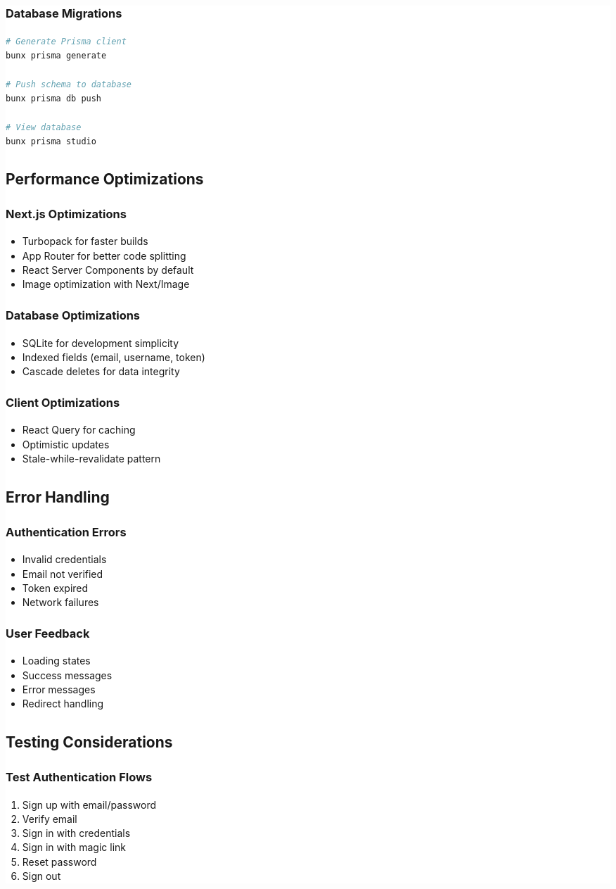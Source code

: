 ### Database Migrations
```bash
# Generate Prisma client
bunx prisma generate

# Push schema to database
bunx prisma db push

# View database
bunx prisma studio
```

## Performance Optimizations

### Next.js Optimizations
- Turbopack for faster builds
- App Router for better code splitting
- React Server Components by default
- Image optimization with Next/Image

### Database Optimizations
- SQLite for development simplicity
- Indexed fields (email, username, token)
- Cascade deletes for data integrity

### Client Optimizations
- React Query for caching
- Optimistic updates
- Stale-while-revalidate pattern

## Error Handling

### Authentication Errors
- Invalid credentials
- Email not verified
- Token expired
- Network failures

### User Feedback
- Loading states
- Success messages
- Error messages
- Redirect handling

## Testing Considerations

### Test Authentication Flows
1. Sign up with email/password
2. Verify email
3. Sign in with credentials
4. Sign in with magic link
5. Reset password
6. Sign out
